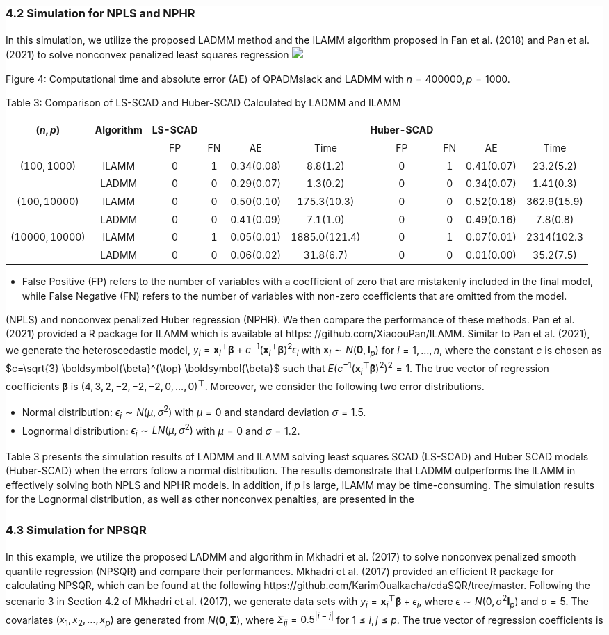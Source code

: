 ### 4.2 Simulation for NPLS and NPHR

In this simulation, we utilize the proposed LADMM method and the ILAMM algorithm proposed in Fan et al. (2018) and Pan et al. (2021) to solve nonconvex penalized least squares regression
![](https://cdn.mathpix.com/cropped/2024_04_26_8390434805a967137c2cg-22.jpg?height=498&width=1700&top_left_y=62&top_left_x=207)

Figure 4: Computational time and absolute error (AE) of QPADMslack and LADMM with $n=400000, p=1000$.

Table 3: Comparison of LS-SCAD and Huber-SCAD Calculated by LADMM and ILAMM

| $(n, p)$ | Algorithm | LS-SCAD |  |  |  | Huber-SCAD |  |  |  |
| :---: | :---: | :---: | :---: | :---: | :---: | :---: | :---: | :---: | :---: |
|  |  | FP | FN | $\mathrm{AE}$ | Time | $\mathrm{FP}$ | FN | $\mathrm{AE}$ | Time |
| $(100,1000)$ | ILAMM | 0 | 1 | $0.34(0.08)$ | $8.8(1.2)$ | 0 | 1 | $0.41(0.07)$ | $23.2(5.2)$ |
|  | LADMM | 0 | 0 | $0.29(0.07)$ | $1.3(0.2)$ | 0 | 0 | $0.34(0.07)$ | $1.41(0.3)$ |
| $(100,10000)$ | ILAMM | 0 | 0 | $0.50(0.10)$ | $175.3(10.3)$ | 0 | 0 | $0.52(0.18)$ | $362.9(15.9)$ |
|  | LADMM | 0 | 0 | $0.41(0.09)$ | $7.1(1.0)$ | 0 | 0 | $0.49(0.16)$ | $7.8(0.8)$ |
| $(10000,10000)$ | ILAMM | 0 | 1 | $0.05(0.01)$ | 1885.0(121.4) | 0 | 1 | $0.07(0.01)$ | $2314(102.3$ |
|  | LADMM | 0 | 0 | $0.06(0.02)$ | $31.8(6.7)$ | 0 | 0 | $0.01(0.00)$ | $35.2(7.5)$ |

* False Positive (FP) refers to the number of variables with a coefficient of zero that are mistakenly included in the final model, while False Negative (FN) refers to the number of variables with non-zero coefficients that are omitted from the model.

(NPLS) and nonconvex penalized Huber regression (NPHR). We then compare the performance of these methods. Pan et al. (2021) provided a R package for ILAMM which is available at https: //github.com/XiaoouPan/ILAMM. Similar to Pan et al. (2021), we generate the heteroscedastic model, $y_{i}=\boldsymbol{x}_{i}^{\top} \boldsymbol{\beta}+c^{-1}\left(\boldsymbol{x}_{i}^{\top} \boldsymbol{\beta}\right)^{2} \epsilon_{i}$ with $\boldsymbol{x}_{i} \sim N\left(\mathbf{0}, \boldsymbol{I}_{p}\right)$ for $i=1, \ldots, n$, where the constant $c$ is chosen as $c=\sqrt{3} \boldsymbol{\beta}^{\top} \boldsymbol{\beta}$ such that $E\left(c^{-1}\left(\boldsymbol{x}_{i}^{\top} \boldsymbol{\beta}\right)^{2}\right)^{2}=1$. The true vector of regression coefficients $\boldsymbol{\beta}$ is $(4,3,2,-2,-2,-2,0, \ldots, 0)^{\top}$. Moreover, we consider the following two error distributions.

- Normal distribution: $\epsilon_{i} \sim N\left(\mu, \sigma^{2}\right)$ with $\mu=0$ and standard deviation $\sigma=1.5$.
- Lognormal distribution: $\epsilon_{i} \sim L N\left(\mu, \sigma^{2}\right)$ with $\mu=0$ and $\sigma=1.2$.

Table 3 presents the simulation results of LADMM and ILAMM solving least squares SCAD (LS-SCAD) and Huber SCAD models (Huber-SCAD) when the errors follow a normal distribution. The results demonstrate that LADMM outperforms the ILAMM in effectively solving both NPLS and NPHR models. In addition, if $p$ is large, ILAMM may be time-consuming. The simulation results for the Lognormal distribution, as well as other nonconvex penalties, are presented in the

### 4.3 Simulation for NPSQR

In this example, we utilize the proposed LADMM and algorithm in Mkhadri et al. (2017) to solve nonconvex penalized smooth quantile regression (NPSQR) and compare their performances. Mkhadri et al. (2017) provided an efficient R package for calculating NPSQR, which can be found at the following https://github.com/KarimOualkacha/cdaSQR/tree/master. Following the scenario 3 in Section 4.2 of Mkhadri et al. (2017), we generate data sets with $y_{i}=\boldsymbol{x}_{i}^{\top} \boldsymbol{\beta}+\epsilon_{i}$, where $\epsilon \sim N\left(0, \sigma^{2} \boldsymbol{I}_{p}\right)$ and $\sigma=5$. The covariates $\left(x_{1}, x_{2}, \ldots, x_{p}\right)$ are generated from $N(\mathbf{0}, \boldsymbol{\Sigma})$, where $\Sigma_{i j}=0.5^{|i-j|}$ for $1 \leq i, j \leq p$. The true vector of regression coefficients is
